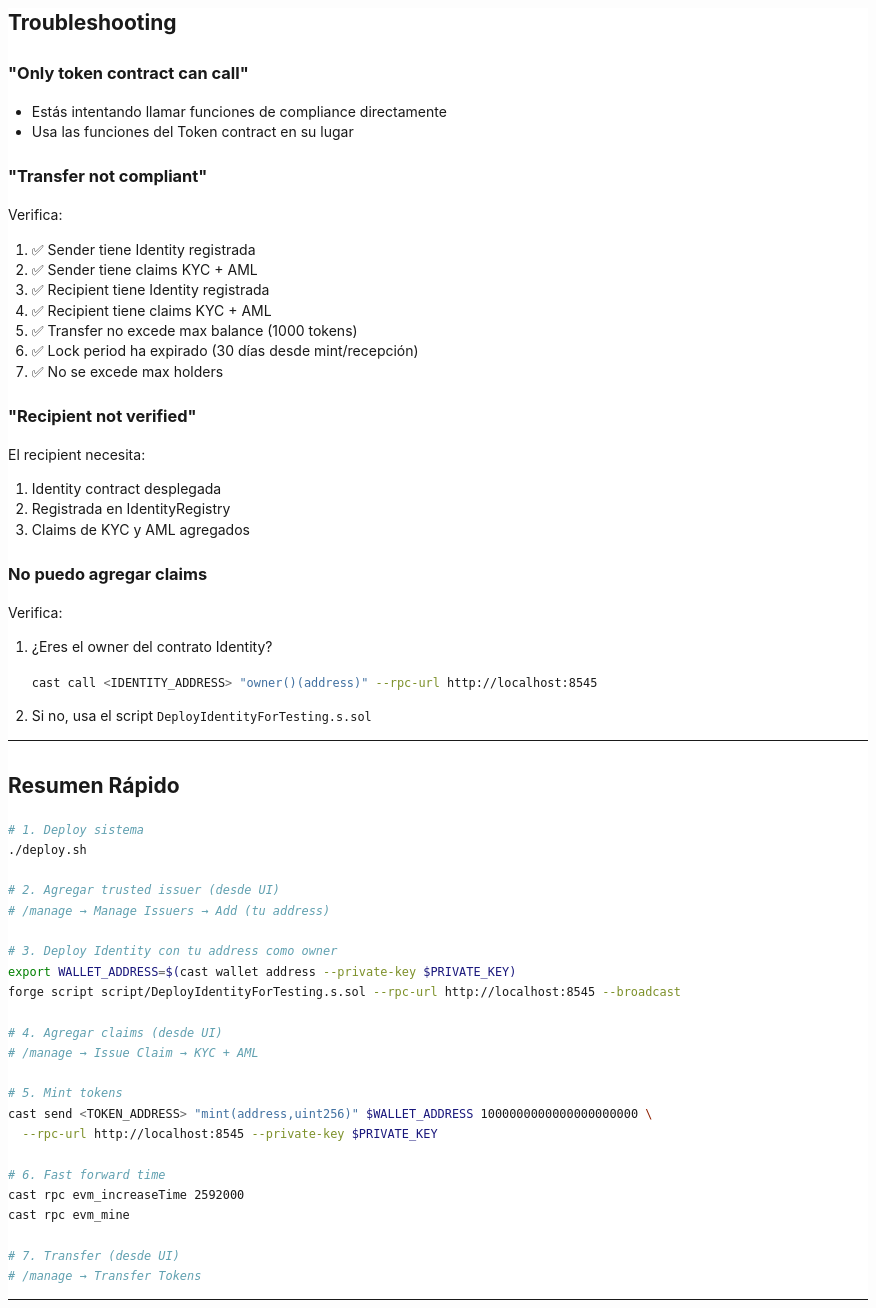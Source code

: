 
## Troubleshooting

### "Only token contract can call"
- Estás intentando llamar funciones de compliance directamente
- Usa las funciones del Token contract en su lugar

### "Transfer not compliant"
Verifica:
1. ✅ Sender tiene Identity registrada
2. ✅ Sender tiene claims KYC + AML
3. ✅ Recipient tiene Identity registrada
4. ✅ Recipient tiene claims KYC + AML
5. ✅ Transfer no excede max balance (1000 tokens)
6. ✅ Lock period ha expirado (30 días desde mint/recepción)
7. ✅ No se excede max holders

### "Recipient not verified"
El recipient necesita:
1. Identity contract desplegada
2. Registrada en IdentityRegistry
3. Claims de KYC y AML agregados

### No puedo agregar claims
Verifica:
1. ¿Eres el owner del contrato Identity?
   ```bash
   cast call <IDENTITY_ADDRESS> "owner()(address)" --rpc-url http://localhost:8545
   ```
2. Si no, usa el script `DeployIdentityForTesting.s.sol`

---

## Resumen Rápido

```bash
# 1. Deploy sistema
./deploy.sh

# 2. Agregar trusted issuer (desde UI)
# /manage → Manage Issuers → Add (tu address)

# 3. Deploy Identity con tu address como owner
export WALLET_ADDRESS=$(cast wallet address --private-key $PRIVATE_KEY)
forge script script/DeployIdentityForTesting.s.sol --rpc-url http://localhost:8545 --broadcast

# 4. Agregar claims (desde UI)
# /manage → Issue Claim → KYC + AML

# 5. Mint tokens
cast send <TOKEN_ADDRESS> "mint(address,uint256)" $WALLET_ADDRESS 1000000000000000000000 \
  --rpc-url http://localhost:8545 --private-key $PRIVATE_KEY

# 6. Fast forward time
cast rpc evm_increaseTime 2592000
cast rpc evm_mine

# 7. Transfer (desde UI)
# /manage → Transfer Tokens
```

---